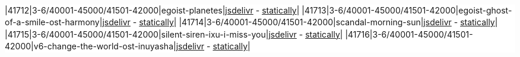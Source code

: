 |41712|3-6/40001-45000/41501-42000|egoist-planetes|[jsdelivr](https://cdn.jsdelivr.net/gh/dbchord/webp-c-1280x720_3-6/40001-45000/41501-42000/egoist-planetes.webp) - [statically](https://cdn.statically.io/gh/dbchord/webp-c-1280x720_3-6/img/40001-45000/41501-42000/egoist-planetes.webp)|
|41713|3-6/40001-45000/41501-42000|egoist-ghost-of-a-smile-ost-harmony|[jsdelivr](https://cdn.jsdelivr.net/gh/dbchord/webp-c-1280x720_3-6/40001-45000/41501-42000/egoist-ghost-of-a-smile-ost-harmony.webp) - [statically](https://cdn.statically.io/gh/dbchord/webp-c-1280x720_3-6/img/40001-45000/41501-42000/egoist-ghost-of-a-smile-ost-harmony.webp)|
|41714|3-6/40001-45000/41501-42000|scandal-morning-sun|[jsdelivr](https://cdn.jsdelivr.net/gh/dbchord/webp-c-1280x720_3-6/40001-45000/41501-42000/scandal-morning-sun.webp) - [statically](https://cdn.statically.io/gh/dbchord/webp-c-1280x720_3-6/img/40001-45000/41501-42000/scandal-morning-sun.webp)|
|41715|3-6/40001-45000/41501-42000|silent-siren-ixu-i-miss-you|[jsdelivr](https://cdn.jsdelivr.net/gh/dbchord/webp-c-1280x720_3-6/40001-45000/41501-42000/silent-siren-ixu-i-miss-you.webp) - [statically](https://cdn.statically.io/gh/dbchord/webp-c-1280x720_3-6/img/40001-45000/41501-42000/silent-siren-ixu-i-miss-you.webp)|
|41716|3-6/40001-45000/41501-42000|v6-change-the-world-ost-inuyasha|[jsdelivr](https://cdn.jsdelivr.net/gh/dbchord/webp-c-1280x720_3-6/40001-45000/41501-42000/v6-change-the-world-ost-inuyasha.webp) - [statically](https://cdn.statically.io/gh/dbchord/webp-c-1280x720_3-6/img/40001-45000/41501-42000/v6-change-the-world-ost-inuyasha.webp)|
